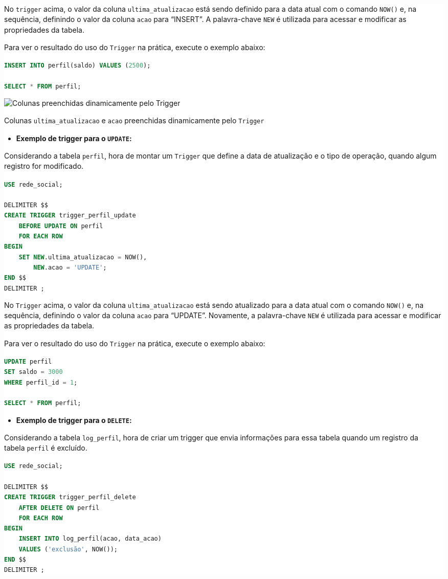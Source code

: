 No `trigger` acima, o valor da coluna `ultima_atualizacao` está sendo definido para a data atual com o comando `NOW()` e, na sequência, definindo o valor da coluna `acao` para “INSERT”. A palavra-chave `NEW` é utilizada para acessar e modificar as propriedades da tabela.

Para ver o resultado do uso do `Trigger` na prática, execute o exemplo abaixo:

```sql
INSERT INTO perfil(saldo) VALUES (2500);

SELECT * FROM perfil;
```

![Colunas preenchidas dinamicamente pelo Trigger](https://content-assets.betrybe.com/prod/Colunas%20preenchidas%20dinamicamente%20pelo%20Trigger.png)

Colunas `ultima_atualizacao` e `acao` preenchidas dinamicamente pelo `Trigger`

-   **Exemplo de trigger para o `UPDATE`:**

Considerando a tabela `perfil`, hora de montar um `Trigger` que define a data de atualização e o tipo de operação, quando algum registro for modificado.

```sql
USE rede_social;

DELIMITER $$
CREATE TRIGGER trigger_perfil_update
    BEFORE UPDATE ON perfil
    FOR EACH ROW
BEGIN
    SET NEW.ultima_atualizacao = NOW(),
        NEW.acao = 'UPDATE';
END $$
DELIMITER ;
```

No `Trigger` acima, o valor da coluna `ultima_atualizacao` está sendo atualizado para a data atual com o comando `NOW()` e, na sequência, definindo o valor da coluna `acao` para “UPDATE”. Novamente, a palavra-chave `NEW` é utilizada para acessar e modificar as propriedades da tabela.

Para ver o resultado do uso do `Trigger` na prática, execute o exemplo abaixo:

```sql
UPDATE perfil
SET saldo = 3000
WHERE perfil_id = 1;

SELECT * FROM perfil;
```

-   **Exemplo de trigger para o `DELETE`:**

Considerando a tabela `log_perfil`, hora de criar um trigger que envia informações para essa tabela quando um registro da tabela `perfil` é excluído.

```sql
USE rede_social;

DELIMITER $$
CREATE TRIGGER trigger_perfil_delete
    AFTER DELETE ON perfil
    FOR EACH ROW
BEGIN
    INSERT INTO log_perfil(acao, data_acao)
    VALUES ('exclusão', NOW());
END $$
DELIMITER ;
```
